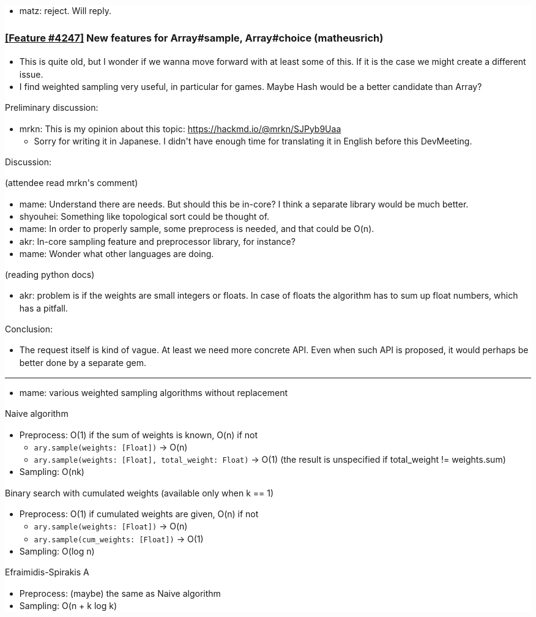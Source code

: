 * matz: reject. Will reply.

### [[Feature #4247]](https://bugs.ruby-lang.org/issues/4247) New features for Array#sample, Array#choice (matheusrich)

- This is quite old, but I wonder if we wanna move forward with at least some of this. If it is the case we might create a different issue.
- I find weighted sampling very useful, in particular for games. Maybe Hash would be a better candidate than Array?

Preliminary discussion:

* mrkn: This is my opinion about this topic: https://hackmd.io/@mrkn/SJPyb9Uaa
    * Sorry for writing it in Japanese.  I didn't have enough time for translating it in English before this DevMeeting.

Discussion:

(attendee read mrkn's comment)

* mame: Understand there are needs.  But should this be in-core? I think a separate library would be much better.
* shyouhei: Something like topological sort could be thought of.
* mame: In order to properly sample, some preprocess is needed, and that could be O(n).
* akr:  In-core sampling feature and preprocessor library, for instance?
* mame: Wonder what other languages are doing.

(reading python docs)

* akr: problem is if the weights are small integers or floats.  In case of floats the algorithm has to sum up float numbers, which has a pitfall.

Conclusion:

* The request itself is kind of vague.  At least we need more concrete API.  Even when such API is proposed, it would perhaps be better done by a separate gem.

---

* mame: various weighted sampling algorithms without replacement

Naive algorithm
* Preprocess: O(1) if the sum of weights is known, O(n) if not
    * `ary.sample(weights: [Float])` -> O(n)
    * `ary.sample(weights: [Float], total_weight: Float)` -> O(1) (the result is unspecified if total_weight != weights.sum)
* Sampling: O(nk)

Binary search with cumulated weights (available only when k == 1)
* Preprocess: O(1) if cumulated weights are given, O(n) if not
    * `ary.sample(weights: [Float])` -> O(n)
    * `ary.sample(cum_weights: [Float])` -> O(1)
* Sampling: O(log n)

Efraimidis-Spirakis A
* Preprocess: (maybe) the same as Naive algorithm
* Sampling: O(n + k log k)
